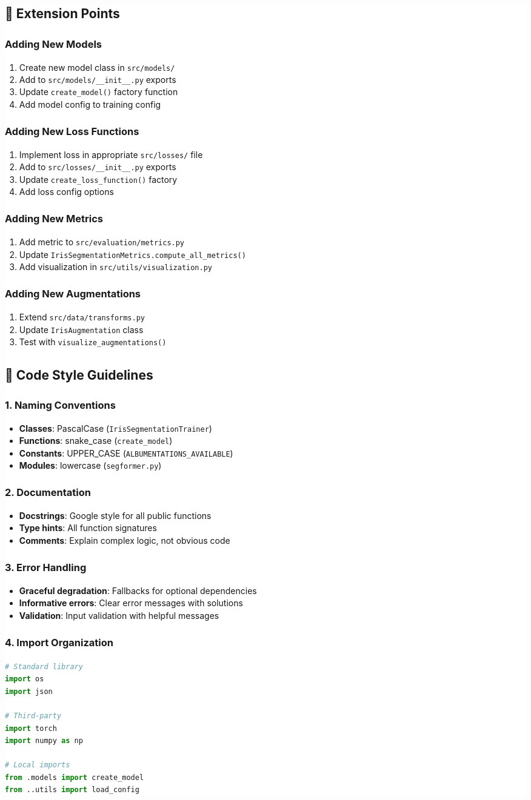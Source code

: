 ## 🔄 Extension Points

### Adding New Models
1. Create new model class in `src/models/`
2. Add to `src/models/__init__.py` exports
3. Update `create_model()` factory function
4. Add model config to training config

### Adding New Loss Functions
1. Implement loss in appropriate `src/losses/` file
2. Add to `src/losses/__init__.py` exports
3. Update `create_loss_function()` factory
4. Add loss config options

### Adding New Metrics
1. Add metric to `src/evaluation/metrics.py`
2. Update `IrisSegmentationMetrics.compute_all_metrics()`
3. Add visualization in `src/utils/visualization.py`

### Adding New Augmentations
1. Extend `src/data/transforms.py`
2. Update `IrisAugmentation` class
3. Test with `visualize_augmentations()`

## 📝 Code Style Guidelines

### 1. **Naming Conventions**
- **Classes**: PascalCase (`IrisSegmentationTrainer`)
- **Functions**: snake_case (`create_model`)
- **Constants**: UPPER_CASE (`ALBUMENTATIONS_AVAILABLE`)
- **Modules**: lowercase (`segformer.py`)

### 2. **Documentation**
- **Docstrings**: Google style for all public functions
- **Type hints**: All function signatures
- **Comments**: Explain complex logic, not obvious code

### 3. **Error Handling**
- **Graceful degradation**: Fallbacks for optional dependencies
- **Informative errors**: Clear error messages with solutions
- **Validation**: Input validation with helpful messages

### 4. **Import Organization**
```python
# Standard library
import os
import json

# Third-party
import torch
import numpy as np

# Local imports
from .models import create_model
from ..utils import load_config
```
